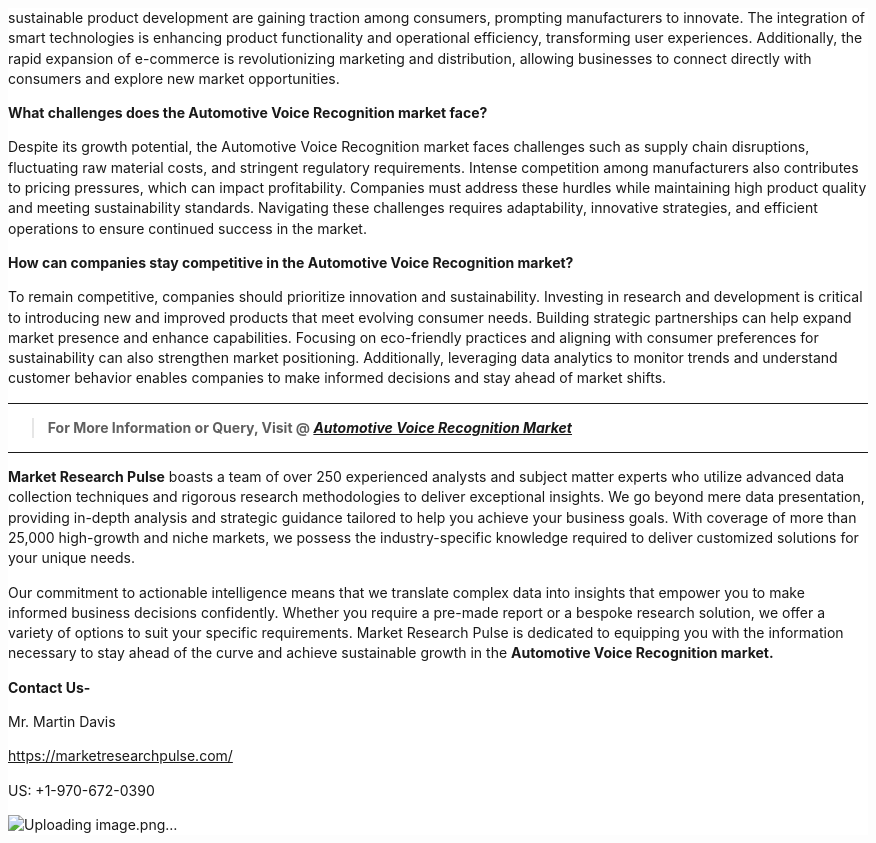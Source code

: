 sustainable product development are gaining traction among consumers, prompting manufacturers to innovate. The integration of smart technologies is enhancing product functionality and operational efficiency, transforming user experiences. Additionally, the rapid expansion of e-commerce is revolutionizing marketing and distribution, allowing businesses to connect directly with consumers and explore new market opportunities.</p><p><strong>What challenges does the Automotive Voice Recognition market face?</strong></p><p>Despite its growth potential, the Automotive Voice Recognition market faces challenges such as supply chain disruptions, fluctuating raw material costs, and stringent regulatory requirements. Intense competition among manufacturers also contributes to pricing pressures, which can impact profitability. Companies must address these hurdles while maintaining high product quality and meeting sustainability standards. Navigating these challenges requires adaptability, innovative strategies, and efficient operations to ensure continued success in the market.</p><p><strong>How can companies stay competitive in the Automotive Voice Recognition market?</strong></p><p>To remain competitive, companies should prioritize innovation and sustainability. Investing in research and development is critical to introducing new and improved products that meet evolving consumer needs. Building strategic partnerships can help expand market presence and enhance capabilities. Focusing on eco-friendly practices and aligning with consumer preferences for sustainability can also strengthen market positioning. Additionally, leveraging data analytics to monitor trends and understand customer behavior enables companies to make informed decisions and stay ahead of market shifts.</p><hr /><blockquote><p><strong>For More Information or Query, Visit @&nbsp;<em><a href="https://marketresearchpulse.com/report/110236/automotive-voice-recognition-market?utm_source=Linkedin&utm_medium=0116">Automotive Voice Recognition Market</a></em></strong></p></blockquote><hr /><p><strong>Market Research Pulse</strong> boasts a team of over 250 experienced analysts and subject matter experts who utilize advanced data collection techniques and rigorous research methodologies to deliver exceptional insights. We go beyond mere data presentation, providing in-depth analysis and strategic guidance tailored to help you achieve your business goals. With coverage of more than 25,000 high-growth and niche markets, we possess the industry-specific knowledge required to deliver customized solutions for your unique needs.</p><p>Our commitment to actionable intelligence means that we translate complex data into insights that empower you to make informed business decisions confidently. Whether you require a pre-made report or a bespoke research solution, we offer a variety of options to suit your specific requirements. Market Research Pulse is dedicated to equipping you with the information necessary to stay ahead of the curve and achieve sustainable growth in the <strong>Automotive Voice Recognition market.</strong></p><p><strong>Contact Us-</strong></p><p>Mr. Martin Davis</p><p>https://marketresearchpulse.com/</p><p>US: +1-970-672-0390</p>
![Uploading image.png…]()

